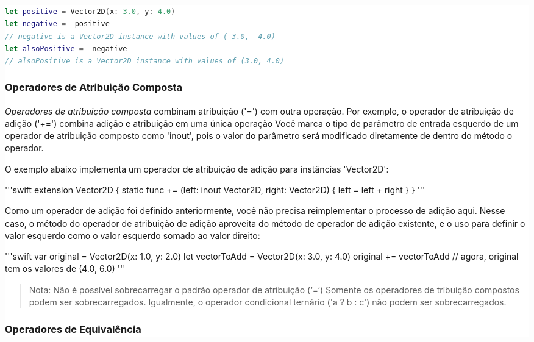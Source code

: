 ```swift
let positive = Vector2D(x: 3.0, y: 4.0)
let negative = -positive
// negative is a Vector2D instance with values of (-3.0, -4.0)
let alsoPositive = -negative
// alsoPositive is a Vector2D instance with values of (3.0, 4.0)
```




### Operadores de Atribuição Composta

*Operadores de atribuição composta* combinam atribuição ('=') com outra operação.
Por exemplo, o operador de atribuição de adição ('+=')
combina adição e atribuição em uma única operação
Você marca o tipo de parâmetro de entrada esquerdo de um operador de atribuição composto como 'inout',
pois o valor do parâmetro será modificado diretamente de dentro do método o operador.

O exemplo abaixo implementa
um operador de atribuição de adição para instâncias 'Vector2D':

'''swift
extension Vector2D {
    static func += (left: inout Vector2D, right: Vector2D) {
        left = left + right
    }
}
'''




Como um operador de adição foi definido anteriormente,
você não precisa reimplementar o processo de adição aqui.
Nesse caso, o método do operador de atribuição de adição
aproveita do método de operador de adição existente,
e o uso para definir o valor esquerdo como o valor esquerdo somado ao valor direito:

'''swift
var original = Vector2D(x: 1.0, y: 2.0)
let vectorToAdd = Vector2D(x: 3.0, y: 4.0)
original += vectorToAdd
// agora, original tem os valores de (4.0, 6.0)
'''




> Nota: Não é possível sobrecarregar o padrão
> operador de atribuição (‘=‘)
> Somente os operadores de tribuição compostos podem ser sobrecarregados.
> Igualmente, o operador condicional ternário
> ('a ? b : c') não podem ser sobrecarregados.



### Operadores de Equivalência
